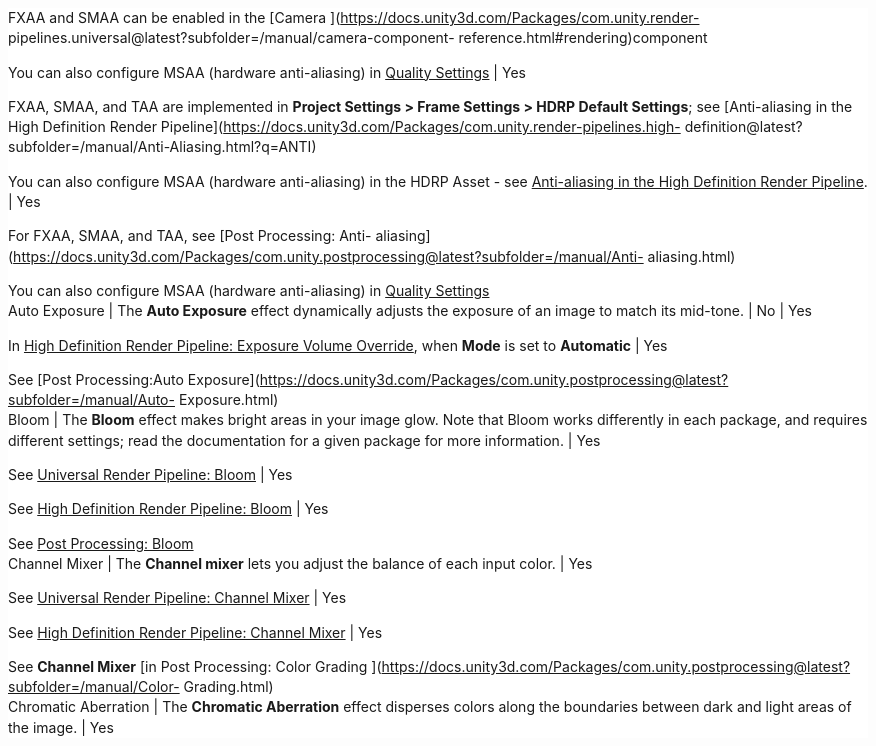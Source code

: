 FXAA and SMAA can be enabled in the [Camera
](https://docs.unity3d.com/Packages/com.unity.render-
pipelines.universal@latest?subfolder=/manual/camera-component-
reference.html#rendering)component  
  
You can also configure MSAA (hardware anti-aliasing) in [Quality Settings](https://docs.unity3d.com/Manual/class-QualitySettings.html) | Yes   
  
FXAA, SMAA, and TAA are implemented in **Project Settings > Frame Settings >
HDRP Default Settings**; see [Anti-aliasing in the High Definition Render
Pipeline](https://docs.unity3d.com/Packages/com.unity.render-pipelines.high-
definition@latest?subfolder=/manual/Anti-Aliasing.html?q=ANTI)  
  
You can also configure MSAA (hardware anti-aliasing) in the HDRP Asset - see [Anti-aliasing in the High Definition Render Pipeline](https://docs.unity3d.com/Packages/com.unity.render-pipelines.high-definition@latest?subfolder=/manual/Anti-Aliasing.html?q=ANTI). | Yes   
  
For FXAA, SMAA, and TAA, see [Post Processing: Anti-
aliasing](https://docs.unity3d.com/Packages/com.unity.postprocessing@latest?subfolder=/manual/Anti-
aliasing.html)  
  
You can also configure MSAA (hardware anti-aliasing) in [Quality
Settings](https://docs.unity3d.com/Manual/class-QualitySettings.html)  
Auto Exposure | The **Auto Exposure** effect dynamically adjusts the exposure of an image to match its mid-tone. | No | Yes   
  
In [High Definition Render Pipeline: Exposure Volume Override](https://docs.unity3d.com/Packages/com.unity.render-pipelines.high-definition@latest?subfolder=/manual/Override-Exposure.html), when **Mode** is set to **Automatic** | Yes   
  
See [Post Processing:Auto
Exposure](https://docs.unity3d.com/Packages/com.unity.postprocessing@latest?subfolder=/manual/Auto-
Exposure.html)  
Bloom | The **Bloom** effect makes bright areas in your image glow. Note that Bloom works differently in each package, and requires different settings; read the documentation for a given package for more information. | Yes   
  
See [Universal Render Pipeline: Bloom](https://docs.unity3d.com/Packages/com.unity.render-pipelines.universal@latest?subfolder=/manual/post-processing-bloom.html) | Yes   
  
See [High Definition Render Pipeline: Bloom](https://docs.unity3d.com/Packages/com.unity.render-pipelines.high-definition@latest?subfolder=/manual/Post-Processing-Bloom.html) | Yes  
  
See [Post Processing:
Bloom](https://docs.unity3d.com/Packages/com.unity.postprocessing@latest?subfolder=/manual/Bloom.html)  
Channel Mixer | The **Channel mixer** lets you adjust the balance of each input color. | Yes  
  
See [Universal Render Pipeline: Channel Mixer](https://docs.unity3d.com/Packages/com.unity.render-pipelines.universal@latest?subfolder=/manual/Post-Processing-Channel-Mixer.html) | Yes  
  
See [High Definition Render Pipeline: Channel Mixer](https://docs.unity3d.com/Packages/com.unity.render-pipelines.high-definition@latest?subfolder=/manual/Post-Processing-Channel-Mixer.html) | Yes  
  
See **Channel Mixer** [in Post Processing: Color Grading
](https://docs.unity3d.com/Packages/com.unity.postprocessing@latest?subfolder=/manual/Color-
Grading.html)  
Chromatic Aberration | The **Chromatic Aberration** effect disperses colors along the boundaries between dark and light areas of the image. | Yes  
  